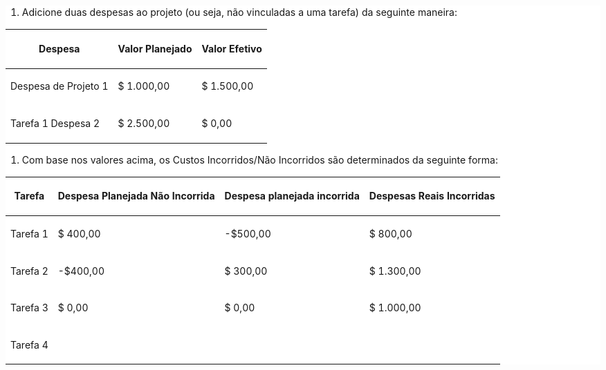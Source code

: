 
1. Adicione duas despesas ao projeto (ou seja, não vinculadas a uma tarefa) da seguinte maneira:

<table style="table-layout:auto"> 
 <col> 
 <col> 
 <col> 
 <thead> 
  <tr> 
   <th> <p><strong>Despesa</strong> </p> </th> 
   <th> <p><strong>Valor Planejado</strong> </p> </th> 
   <th> <p><strong>Valor Efetivo</strong> </p> </th> 
  </tr> 
 </thead> 
 <tbody> 
  <tr> 
   <td> <p>Despesa de Projeto 1</p> </td> 
   <td> <p>$ 1.000,00</p> </td> 
   <td> <p>$ 1.500,00</p> </td> 
  </tr> 
  <tr> 
   <td> <p>Tarefa 1 Despesa 2</p> </td> 
   <td> <p>$ 2.500,00</p> </td> 
   <td> <p> $ 0,00 <strong></strong></p> </td> 
  </tr> 
 </tbody> 
</table>

1. Com base nos valores acima, os Custos Incorridos/Não Incorridos são determinados da seguinte forma:

<table style="table-layout:auto"> 
 <col> 
 <col> 
 <col> 
 <col> 
 <thead> 
  <tr> 
   <th> <p><strong>Tarefa</strong> </p> </th> 
   <th> <p><strong>Despesa Planejada Não Incorrida</strong> </p> </th> 
   <th> <p><strong>Despesa planejada incorrida</strong> </p> </th> 
   <th> <p><strong>Despesas Reais Incorridas</strong> </p> </th> 
  </tr> 
 </thead> 
 <tbody> 
  <tr> 
   <td> <p>Tarefa 1</p> </td> 
   <td> <p>$ 400,00</p> </td> 
   <td> <p>-$500,00</p> </td> 
   <td> <p>$ 800,00</p> </td> 
  </tr> 
  <tr> 
   <td> <p>Tarefa 2</p> </td> 
   <td> <p>-$400,00</p> </td> 
   <td> <p>$ 300,00</p> </td> 
   <td> <p>$ 1.300,00</p> </td> 
  </tr> 
  <tr> 
   <td> <p>Tarefa 3</p> </td> 
   <td> <p>$ 0,00</p> </td> 
   <td> <p>$ 0,00</p> </td> 
   <td> <p>$ 1.000,00</p> </td> 
  </tr> 
  <tr> 
   <td> <p>Tarefa 4</p> </td> 